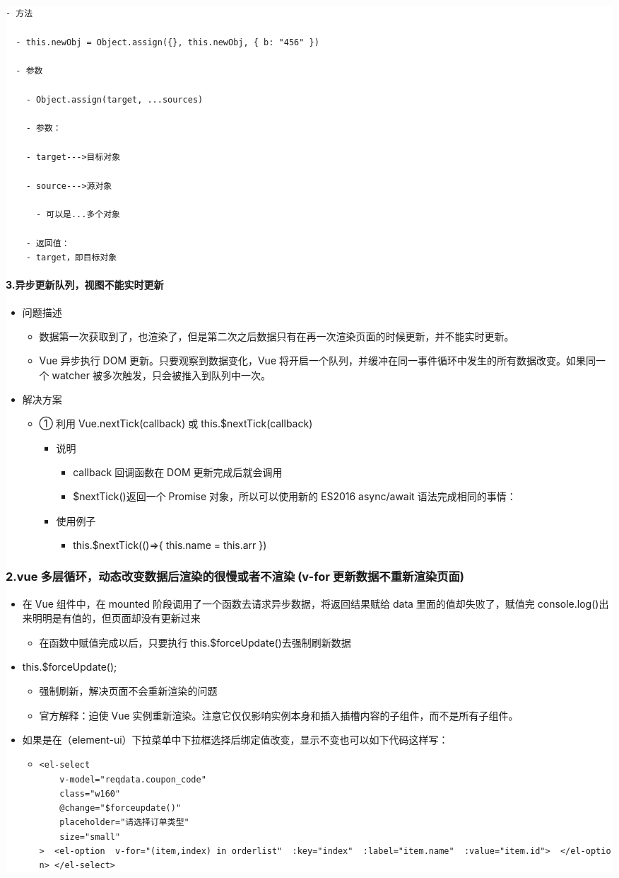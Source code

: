     - 方法

      - this.newObj = Object.assign({}, this.newObj, { b: "456" })

      - 参数

        - Object.assign(target, ...sources)

        - 参数：

        - target--->目标对象

        - source--->源对象

          - 可以是...多个对象

        - 返回值：
        - target，即目标对象

#### 3.异步更新队列，视图不能实时更新

- 问题描述

  - 数据第一次获取到了，也渲染了，但是第二次之后数据只有在再一次渲染页面的时候更新，并不能实时更新。

  - Vue 异步执行 DOM 更新。只要观察到数据变化，Vue 将开启一个队列，并缓冲在同一事件循环中发生的所有数据改变。如果同一个 watcher 被多次触发，只会被推入到队列中一次。

- 解决方案

  - ① 利用 Vue.nextTick(callback) 或 this.$nextTick(callback)

    - 说明

      - callback 回调函数在 DOM 更新完成后就会调用

      - $nextTick()返回一个 Promise 对象，所以可以使用新的 ES2016 async/await 语法完成相同的事情：

    - 使用例子
      - this.$nextTick(()=>{ this.name = this.arr })

### 2.vue 多层循环，动态改变数据后渲染的很慢或者不渲染 (v-for 更新数据不重新渲染页面)

- 在 Vue 组件中，在 mounted 阶段调用了一个函数去请求异步数据，将返回结果赋给 data 里面的值却失败了，赋值完 console.log()出来明明是有值的，但页面却没有更新过来

  - 在函数中赋值完成以后，只要执行 this.$forceUpdate()去强制刷新数据

- this.$forceUpdate();

  - 强制刷新，解决页面不会重新渲染的问题

  - 官方解释：迫使 Vue 实例重新渲染。注意它仅仅影响实例本身和插入插槽内容的子组件，而不是所有子组件。

- 如果是在（element-ui）下拉菜单中下拉框选择后绑定值改变，显示不变也可以如下代码这样写：

  - ```vue
    <el-select
    	v-model="reqdata.coupon_code"
    	class="w160"
    	@change="$forceupdate()"
    	placeholder="请选择订单类型"
    	size="small"
    >  <el-option  v-for="(item,index) in orderlist"  :key="index"  :label="item.name"  :value="item.id">  </el-option> </el-select>
    ```

